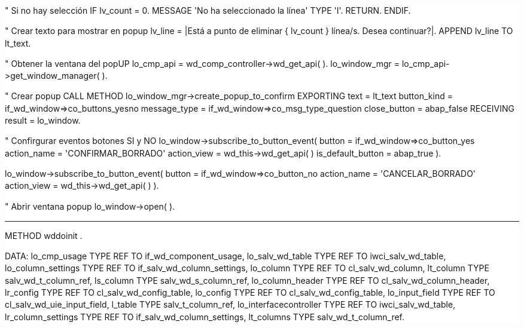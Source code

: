   " Si no hay selección
  IF lv_count = 0.
    MESSAGE 'No ha seleccionado la línea' TYPE 'I'.
    RETURN.
  ENDIF.

  " Crear texto para mostrar en popup
  lv_line = |Está a punto de eliminar { lv_count } línea/s. Desea continuar?|.
  APPEND lv_line TO lt_text.

  " Obtener la ventana del popUP
  lo_cmp_api = wd_comp_controller->wd_get_api( ).
  lo_window_mgr = lo_cmp_api->get_window_manager( ).

  " Crear popup
  CALL METHOD lo_window_mgr->create_popup_to_confirm
    EXPORTING
      text         = lt_text
      button_kind  = if_wd_window=>co_buttons_yesno
      message_type = if_wd_window=>co_msg_type_question
      close_button = abap_false
    RECEIVING
      result       = lo_window.

  " Confirgurar eventos botones SI y NO
  lo_window->subscribe_to_button_event(
    button        = if_wd_window=>co_button_yes
    action_name   = 'CONFIRMAR_BORRADO'
    action_view   = wd_this->wd_get_api( )
    is_default_button = abap_true ).

  lo_window->subscribe_to_button_event(
    button        = if_wd_window=>co_button_no
    action_name   = 'CANCELAR_BORRADO'
    action_view   = wd_this->wd_get_api( ) ).

  " Abrir ventana popup
  lo_window->open( ).

  ----------
  METHOD wddoinit .

  DATA: lo_cmp_usage           TYPE REF TO if_wd_component_usage,
        lo_salv_wd_table       TYPE REF TO iwci_salv_wd_table,
        lo_column_settings     TYPE REF TO if_salv_wd_column_settings,
        lo_column              TYPE REF TO cl_salv_wd_column,
        lt_column              TYPE salv_wd_t_column_ref,
        ls_column              TYPE salv_wd_s_column_ref,
        lo_column_header       TYPE REF TO cl_salv_wd_column_header,
        lr_config              TYPE REF TO cl_salv_wd_config_table,
        lo_config              TYPE REF TO cl_salv_wd_config_table,
        lo_input_field         TYPE REF TO cl_salv_wd_uie_input_field,
        l_table                TYPE salv_t_column_ref,
        lo_interfacecontroller TYPE REF TO iwci_salv_wd_table,
        lr_column_settings     TYPE REF TO if_salv_wd_column_settings,
        lt_columns             TYPE        salv_wd_t_column_ref.
